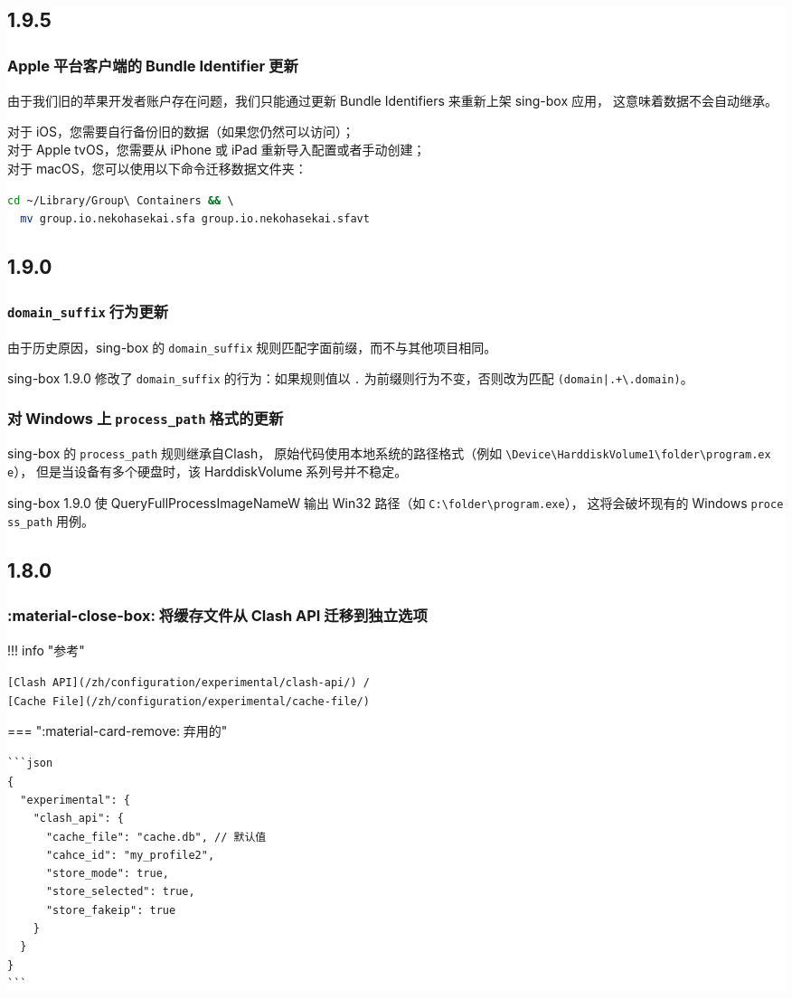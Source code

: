## 1.9.5

### Apple 平台客户端的 Bundle Identifier 更新

由于我们旧的苹果开发者账户存在问题，我们只能通过更新 Bundle Identifiers
来重新上架 sing-box 应用， 这意味着数据不会自动继承。

对于 iOS，您需要自行备份旧的数据（如果您仍然可以访问）；  
对于 Apple tvOS，您需要从 iPhone 或 iPad 重新导入配置或者手动创建；  
对于 macOS，您可以使用以下命令迁移数据文件夹：

```bash
cd ~/Library/Group\ Containers && \ 
  mv group.io.nekohasekai.sfa group.io.nekohasekai.sfavt
```

## 1.9.0

### `domain_suffix` 行为更新

由于历史原因，sing-box 的 `domain_suffix` 规则匹配字面前缀，而不与其他项目相同。

sing-box 1.9.0 修改了 `domain_suffix` 的行为：如果规则值以 `.` 为前缀则行为不变，否则改为匹配 `(domain|.+\.domain)`。

### 对 Windows 上 `process_path` 格式的更新

sing-box 的 `process_path` 规则继承自Clash，
原始代码使用本地系统的路径格式（例如 `\Device\HarddiskVolume1\folder\program.exe`），
但是当设备有多个硬盘时，该 HarddiskVolume 系列号并不稳定。

sing-box 1.9.0 使 QueryFullProcessImageNameW 输出 Win32 路径（如 `C:\folder\program.exe`），
这将会破坏现有的 Windows `process_path` 用例。

## 1.8.0

### :material-close-box: 将缓存文件从 Clash API 迁移到独立选项

!!! info "参考"

    [Clash API](/zh/configuration/experimental/clash-api/) / 
    [Cache File](/zh/configuration/experimental/cache-file/)

=== ":material-card-remove: 弃用的"

    ```json
    {
      "experimental": {
        "clash_api": {
          "cache_file": "cache.db", // 默认值
          "cahce_id": "my_profile2",
          "store_mode": true,
          "store_selected": true,
          "store_fakeip": true
        }
      }
    }
    ```
